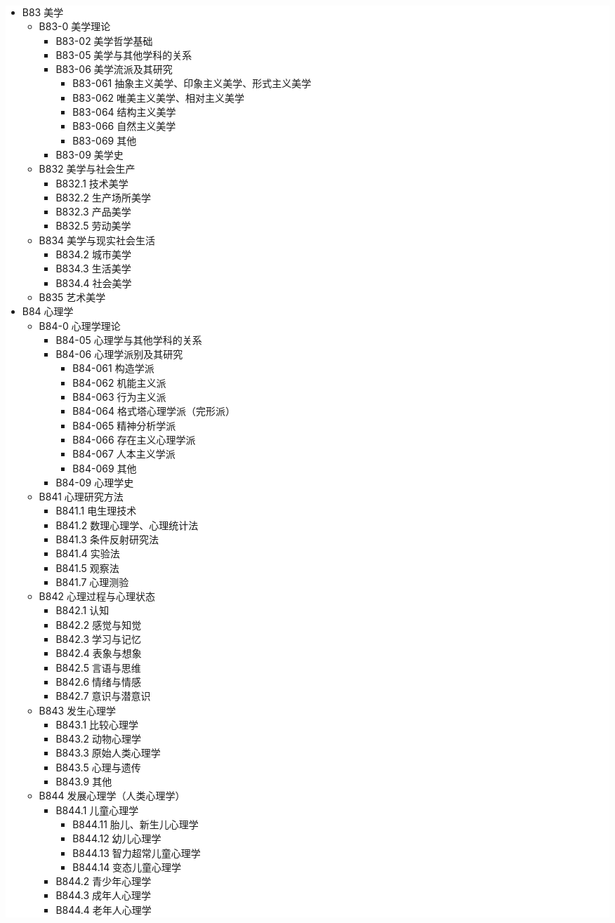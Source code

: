   * B83 美学
    * B83-0 美学理论
      * B83-02 美学哲学基础
      * B83-05 美学与其他学科的关系
      * B83-06 美学流派及其研究
        * B83-061 抽象主义美学、印象主义美学、形式主义美学
        * B83-062 唯美主义美学、相对主义美学
        * B83-064 结构主义美学
        * B83-066 自然主义美学
        * B83-069 其他
      * B83-09 美学史
    * B832 美学与社会生产
      * B832.1 技术美学
      * B832.2 生产场所美学
      * B832.3 产品美学
      * B832.5 劳动美学
    * B834 美学与现实社会生活
      * B834.2 城市美学
      * B834.3 生活美学
      * B834.4 社会美学
    * B835 艺术美学
  * B84 心理学
    * B84-0 心理学理论
      * B84-05 心理学与其他学科的关系
      * B84-06 心理学派别及其研究
        * B84-061 构造学派
        * B84-062 机能主义派
        * B84-063 行为主义派
        * B84-064 格式塔心理学派（完形派）
        * B84-065 精神分析学派
        * B84-066 存在主义心理学派
        * B84-067 人本主义学派
        * B84-069 其他
      * B84-09 心理学史
    * B841 心理研究方法
      * B841.1 电生理技术
      * B841.2 数理心理学、心理统计法
      * B841.3 条件反射研究法
      * B841.4 实验法
      * B841.5 观察法
      * B841.7 心理测验
    * B842 心理过程与心理状态
      * B842.1 认知
      * B842.2 感觉与知觉
      * B842.3 学习与记忆
      * B842.4 表象与想象
      * B842.5 言语与思维
      * B842.6 情绪与情感
      * B842.7 意识与潜意识
    * B843 发生心理学
      * B843.1 比较心理学
      * B843.2 动物心理学
      * B843.3 原始人类心理学
      * B843.5 心理与遗传
      * B843.9 其他
    * B844 发展心理学（人类心理学）
      * B844.1 儿童心理学
        * B844.11 胎儿、新生儿心理学
        * B844.12 幼儿心理学
        * B844.13 智力超常儿童心理学
        * B844.14 变态儿童心理学
      * B844.2 青少年心理学
      * B844.3 成年人心理学
      * B844.4 老年人心理学